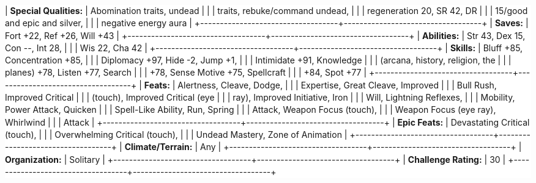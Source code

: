 | **Special Qualities:**            | Abomination traits, undead        |
|                                   | traits, rebuke/command undead,    |
|                                   | regeneration 20, SR 42, DR        |
|                                   | 15/good and epic and silver,      |
|                                   | negative energy aura              |
+-----------------------------------+-----------------------------------+
| **Saves:**                        | Fort +22, Ref +26, Will +43       |
+-----------------------------------+-----------------------------------+
| **Abilities:**                    | Str 43, Dex 15, Con --, Int 28,   |
|                                   | Wis 22, Cha 42                    |
+-----------------------------------+-----------------------------------+
| **Skills:**                       | Bluff +85, Concentration +85,     |
|                                   | Diplomacy +97, Hide -2, Jump +1,  |
|                                   | Intimidate +91, Knowledge         |
|                                   | (arcana, history, religion, the   |
|                                   | planes) +78, Listen +77, Search   |
|                                   | +78, Sense Motive +75, Spellcraft |
|                                   | +84, Spot +77                     |
+-----------------------------------+-----------------------------------+
| **Feats:**                        | Alertness, Cleave, Dodge,         |
|                                   | Expertise, Great Cleave, Improved |
|                                   | Bull Rush, Improved Critical      |
|                                   | (touch), Improved Critical (eye   |
|                                   | ray), Improved Initiative, Iron   |
|                                   | Will, Lightning Reflexes,         |
|                                   | Mobility, Power Attack, Quicken   |
|                                   | Spell-Like Ability, Run, Spring   |
|                                   | Attack, Weapon Focus (touch),     |
|                                   | Weapon Focus (eye ray), Whirlwind |
|                                   | Attack                            |
+-----------------------------------+-----------------------------------+
| **Epic Feats:**                   | Devastating Critical (touch),     |
|                                   | Overwhelming Critical (touch),    |
|                                   | Undead Mastery, Zone of Animation |
+-----------------------------------+-----------------------------------+
| **Climate/Terrain:**              | Any                               |
+-----------------------------------+-----------------------------------+
| **Organization:**                 | Solitary                          |
+-----------------------------------+-----------------------------------+
| **Challenge Rating:**             | 30                                |
+-----------------------------------+-----------------------------------+